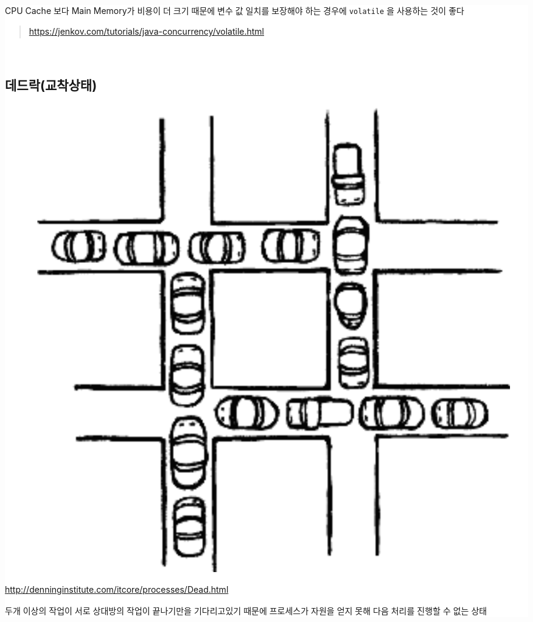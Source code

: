 CPU Cache 보다 Main Memory가 비용이 더 크기 때문에 변수 값 일치를 보장해야 하는 경우에 `volatile` 을 사용하는 것이 좋다

> https://jenkov.com/tutorials/java-concurrency/volatile.html



<br>

## 데드락(교착상태)

![image-20230609093408468](../images/image-20230609093408468.png)

http://denninginstitute.com/itcore/processes/Dead.html

두개 이상의 작업이 서로 상대방의 작업이 끝나기만을 기다리고있기 때문에 프로세스가 자원을 얻지 못해 다음 처리를 진행할 수 없는 상태
